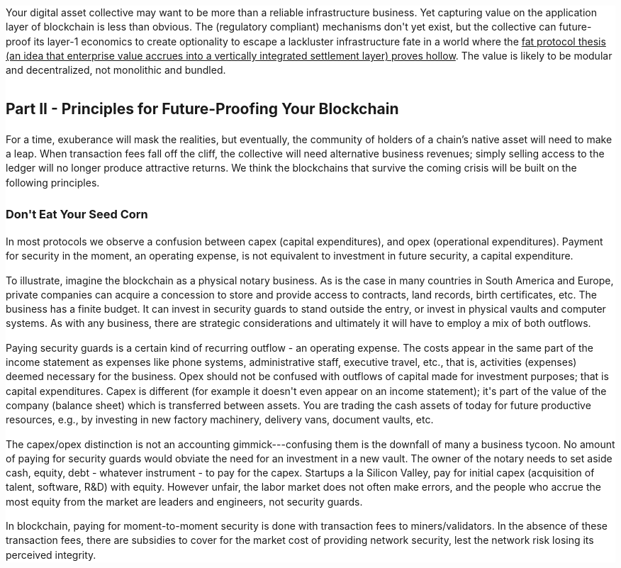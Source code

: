 
Your digital asset collective may want to be more than a reliable infrastructure business. Yet capturing value on the application layer of blockchain is less than obvious. The (regulatory compliant) mechanisms don't yet exist, but the collective can future\-proof its layer\-1 economics to create optionality to escape a lackluster infrastructure fate in a world where the [fat protocol thesis (an idea that enterprise value accrues into a vertically integrated settlement layer) proves hollow](https://www.usv.com/writing/2016/08/fat-protocols/). The value is likely to be modular and decentralized, not monolithic and bundled.


## Part II \- Principles for Future\-Proofing Your Blockchain


For a time, exuberance will mask the realities, but eventually, the community of holders of a chain’s native asset will need to make a leap. When transaction fees fall off the cliff, the collective will need alternative business revenues; simply selling access to the ledger will no longer produce attractive returns. We think the blockchains that survive the coming crisis will be built on the following principles.


### Don't Eat Your Seed Corn


In most protocols we observe a confusion between capex (capital expenditures), and opex (operational expenditures). Payment for security in the moment, an operating expense, is not equivalent to investment in future security, a capital expenditure.


To illustrate, imagine the blockchain as a physical notary business. As is the case in many countries in South America and Europe, private companies can acquire a concession to store and provide access to contracts, land records, birth certificates, etc. The business has a finite budget. It can invest in security guards to stand outside the entry, or invest in physical vaults and computer systems. As with any business, there are strategic considerations and ultimately it will have to employ a mix of both outflows.


Paying security guards is a certain kind of recurring outflow \- an operating expense. The costs appear in the same part of the income statement as expenses like phone systems, administrative staff, executive travel, etc., that is, activities (expenses) deemed necessary for the business. Opex should not be confused with outflows of capital made for investment purposes; that is capital expenditures. Capex is different (for example it doesn't even appear on an income statement); it's part of the value of the company (balance sheet) which is transferred between assets. You are trading the cash assets of today for future productive resources, e.g., by investing in new factory machinery, delivery vans, document vaults, etc.


The capex/opex distinction is not an accounting gimmick\-\-\-confusing them is the downfall of many a business tycoon. No amount of paying for security guards would obviate the need for an investment in a new vault. The owner of the notary needs to set aside cash, equity, debt \- whatever instrument \- to pay for the capex. Startups a la Silicon Valley, pay for initial capex (acquisition of talent, software, R\&D) with equity. However unfair, the labor market does not often make errors, and the people who accrue the most equity from the market are leaders and engineers, not security guards.


In blockchain, paying for moment\-to\-moment security is done with transaction fees to miners/validators. In the absence of these transaction fees, there are subsidies to cover for the market cost of providing network security, lest the network risk losing its perceived integrity.
